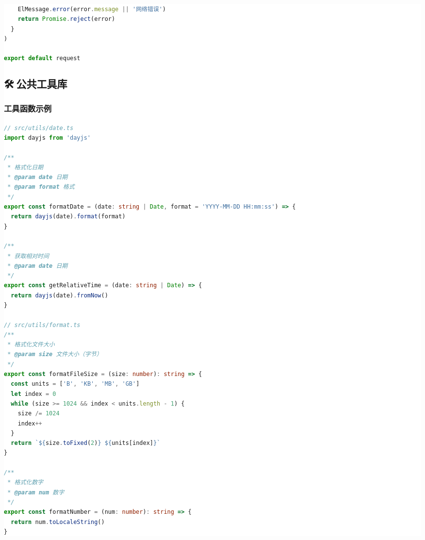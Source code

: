 ```typescript
    ElMessage.error(error.message || '网络错误')
    return Promise.reject(error)
  }
)

export default request
```

## 🛠️ 公共工具库

### 工具函数示例
```typescript
// src/utils/date.ts
import dayjs from 'dayjs'

/**
 * 格式化日期
 * @param date 日期
 * @param format 格式
 */
export const formatDate = (date: string | Date, format = 'YYYY-MM-DD HH:mm:ss') => {
  return dayjs(date).format(format)
}

/**
 * 获取相对时间
 * @param date 日期
 */
export const getRelativeTime = (date: string | Date) => {
  return dayjs(date).fromNow()
}

// src/utils/format.ts
/**
 * 格式化文件大小
 * @param size 文件大小（字节）
 */
export const formatFileSize = (size: number): string => {
  const units = ['B', 'KB', 'MB', 'GB']
  let index = 0
  while (size >= 1024 && index < units.length - 1) {
    size /= 1024
    index++
  }
  return `${size.toFixed(2)} ${units[index]}`
}

/**
 * 格式化数字
 * @param num 数字
 */
export const formatNumber = (num: number): string => {
  return num.toLocaleString()
}
```
